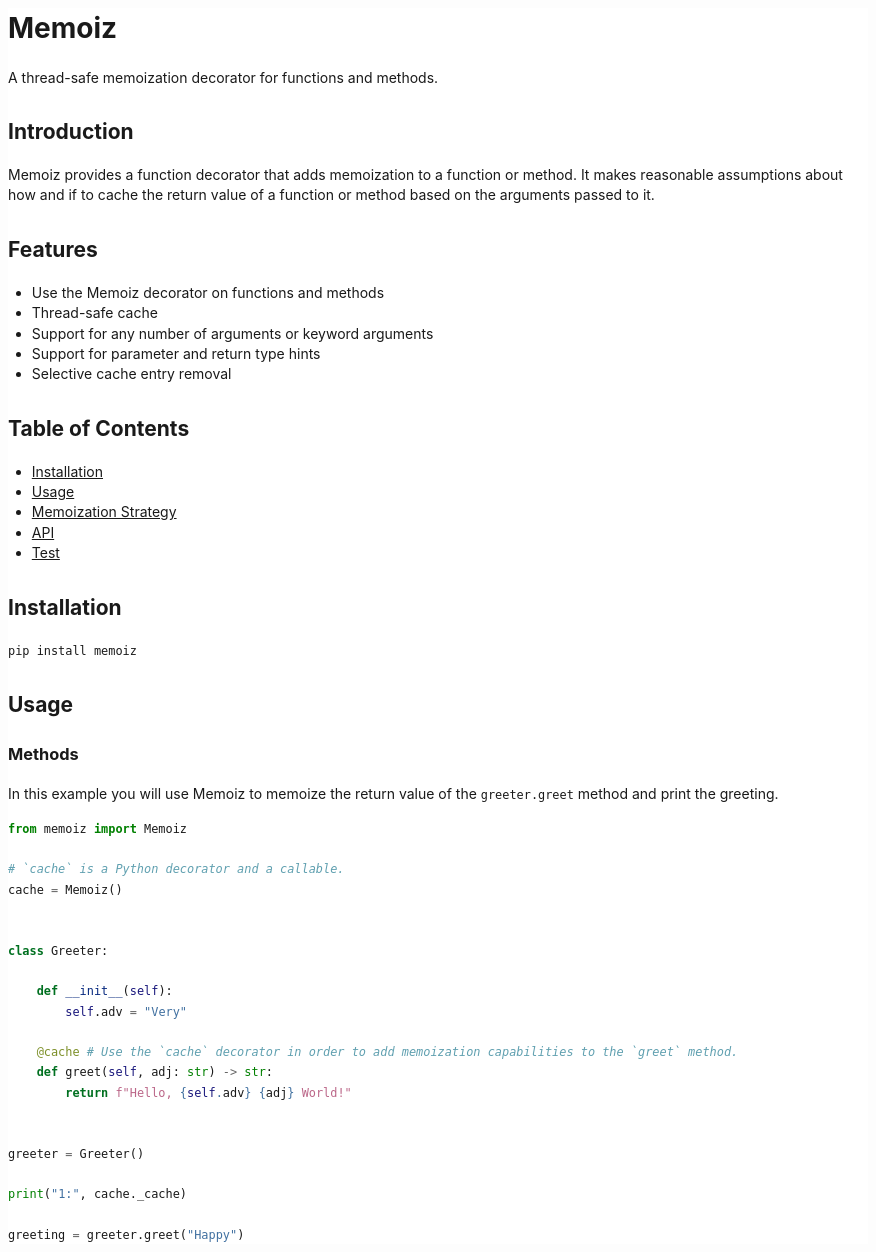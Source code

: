 # Memoiz

A thread-safe memoization decorator for functions and methods.

## Introduction

Memoiz provides a function decorator that adds memoization to a function or method. It makes reasonable assumptions about how and if to cache the return value of a function or method based on the arguments passed to it.

## Features

- Use the Memoiz decorator on functions and methods
- Thread-safe cache
- Support for any number of arguments or keyword arguments
- Support for parameter and return type hints
- Selective cache entry removal

## Table of Contents

- [Installation](#installation)
- [Usage](#usage)
- [Memoization Strategy](#memoization-strategy)
- [API](#api)
- [Test](#test)

## <h2 id="installation">Installation</h2>

```bash
pip install memoiz
```

## <h2 id="usage">Usage</h2>

### Methods

In this example you will use Memoiz to memoize the return value of the `greeter.greet` method and print the greeting.

```py
from memoiz import Memoiz

# `cache` is a Python decorator and a callable.
cache = Memoiz()


class Greeter:

    def __init__(self):
        self.adv = "Very"

    @cache # Use the `cache` decorator in order to add memoization capabilities to the `greet` method.
    def greet(self, adj: str) -> str:
        return f"Hello, {self.adv} {adj} World!"


greeter = Greeter()

print("1:", cache._cache)

greeting = greeter.greet("Happy")
```